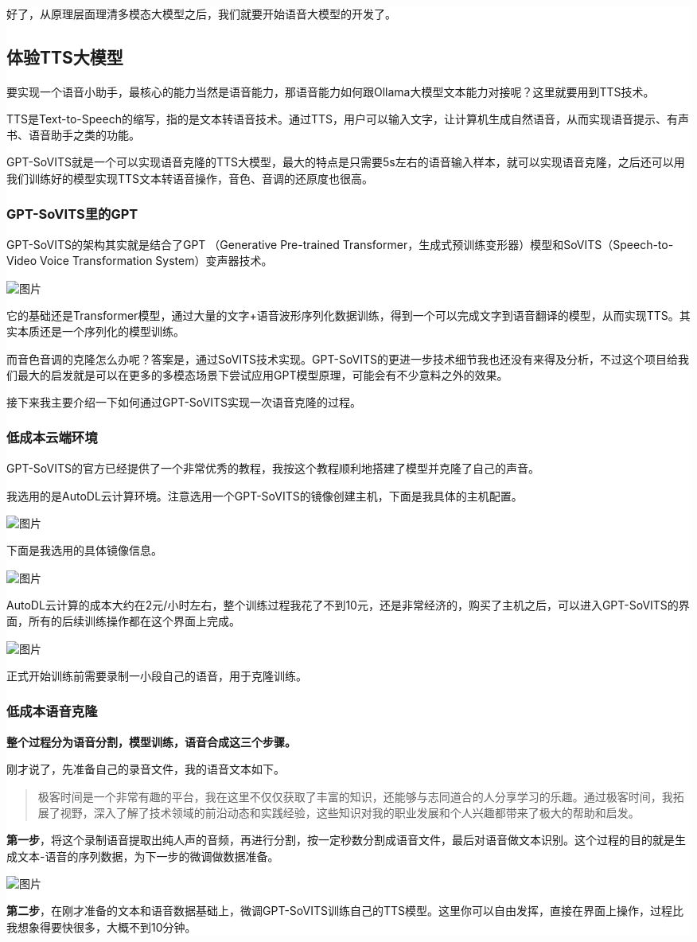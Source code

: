 好了，从原理层面理清多模态大模型之后，我们就要开始语音大模型的开发了。

## 体验TTS大模型

要实现一个语音小助手，最核心的能力当然是语音能力，那语音能力如何跟Ollama大模型文本能力对接呢？这里就要用到TTS技术。

TTS是Text-to-Speech的缩写，指的是文本转语音技术。通过TTS，用户可以输入文字，让计算机生成自然语音，从而实现语音提示、有声书、语音助手之类的功能。

GPT-SoVITS就是一个可以实现语音克隆的TTS大模型，最大的特点是只需要5s左右的语音输入样本，就可以实现语音克隆，之后还可以用我们训练好的模型实现TTS文本转语音操作，音色、音调的还原度也很高。

### GPT-SoVITS里的GPT

GPT-SoVITS的架构其实就是结合了GPT （Generative Pre-trained Transformer，生成式预训练变形器）模型和SoVITS（Speech-to-Video Voice Transformation System）变声器技术。

![图片](https://static001.geekbang.org/resource/image/8b/b3/8b4c43f8a8470b4290f1yy924f471bb3.png?wh=3704x548)

它的基础还是Transformer模型，通过大量的文字+语音波形序列化数据训练，得到一个可以完成文字到语音翻译的模型，从而实现TTS。其实本质还是一个序列化的模型训练。

而音色音调的克隆怎么办呢？答案是，通过SoVITS技术实现。GPT-SoVITS的更进一步技术细节我也还没有来得及分析，不过这个项目给我们最大的启发就是可以在更多的多模态场景下尝试应用GPT模型原理，可能会有不少意料之外的效果。

接下来我主要介绍一下如何通过GPT-SoVITS实现一次语音克隆的过程。

### 低成本云端环境

GPT-SoVITS的官方已经提供了一个非常优秀的教程，我按这个教程顺利地搭建了模型并克隆了自己的声音。

我选用的是AutoDL云计算环境。注意选用一个GPT-SoVITS的镜像创建主机，下面是我具体的主机配置。

![图片](https://static001.geekbang.org/resource/image/b4/70/b4425a3c139bee74d2587685155bb370.png?wh=818x119)

下面是我选用的具体镜像信息。

![图片](https://static001.geekbang.org/resource/image/3e/a2/3ed3e347a1ec93b081261bd2170a65a2.png?wh=2164x906)

AutoDL云计算的成本大约在2元/小时左右，整个训练过程我花了不到10元，还是非常经济的，购买了主机之后，可以进入GPT-SoVITS的界面，所有的后续训练操作都在这个界面上完成。

![图片](https://static001.geekbang.org/resource/image/c1/bb/c13fb979yy90f9011539102cfa006bbb.png?wh=1537x581)

正式开始训练前需要录制一小段自己的语音，用于克隆训练。

### 低成本**语音克隆**

**整个过程分为语音分割，模型训练，语音合成这三个步骤。**

刚才说了，先准备自己的录音文件，我的语音文本如下。

> 极客时间是一个非常有趣的平台，我在这里不仅仅获取了丰富的知识，还能够与志同道合的人分享学习的乐趣。通过极客时间，我拓展了视野，深入了解了技术领域的前沿动态和实践经验，这些知识对我的职业发展和个人兴趣都带来了极大的帮助和启发。

**第一步**，将这个录制语音提取出纯人声的音频，再进行分割，按一定秒数分割成语音文件，最后对语音做文本识别。这个过程的目的就是生成文本-语音的序列数据，为下一步的微调做数据准备。

![图片](https://static001.geekbang.org/resource/image/71/2c/717eca530d968cdf8525d2fdf0fb7c2c.png?wh=1544x468)

**第二步**，在刚才准备的文本和语音数据基础上，微调GPT-SoVITS训练自己的TTS模型。这里你可以自由发挥，直接在界面上操作，过程比我想象得要快很多，大概不到10分钟。
